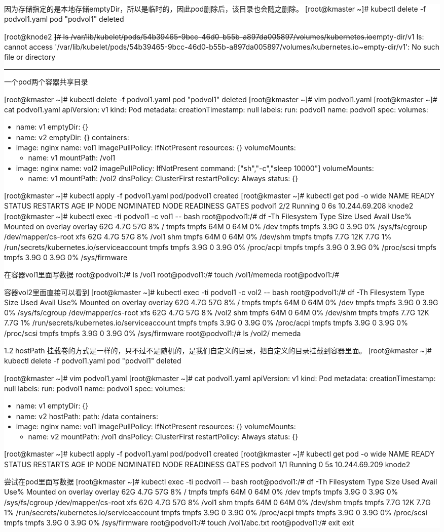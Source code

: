 因为存储指定的是本地存储emptyDir，所以是临时的，因此pod删除后，该目录也会随之删除。 \[root@kmaster \~]# kubectl delete -f podvol1.yaml pod "podvol1" deleted

\[root@knode2 ~~]# ls /var/lib/kubelet/pods/54b39465-9bcc-46d0-b55b-a897da005897/volumes/kubernetes.io~~empty-dir/v1 ls: cannot access '/var/lib/kubelet/pods/54b39465-9bcc-46d0-b55b-a897da005897/volumes/kubernetes.io\~empty-dir/v1': No such file or directory

***

一个pod两个容器共享目录

\[root@kmaster \~]# kubectl delete -f podvol1.yaml pod "podvol1" deleted \[root@kmaster \~]# vim podvol1.yaml \[root@kmaster \~]# cat podvol1.yaml apiVersion: v1 kind: Pod metadata: creationTimestamp: null labels: run: podvol1 name: podvol1 spec: volumes:

* name: v1 emptyDir: {}
* name: v2 emptyDir: {} containers:
* image: nginx name: vol1 imagePullPolicy: IfNotPresent resources: {} volumeMounts:
  * name: v1 mountPath: /vol1
* image: nginx name: vol2 imagePullPolicy: IfNotPresent command: \["sh","-c","sleep 10000"] volumeMounts:
  * name: v1 mountPath: /vol2 dnsPolicy: ClusterFirst restartPolicy: Always status: {}

\[root@kmaster \~]# kubectl apply -f podvol1.yaml pod/podvol1 created \[root@kmaster \~]# kubectl get pod -o wide NAME READY STATUS RESTARTS AGE IP NODE NOMINATED NODE READINESS GATES podvol1 2/2 Running 0 6s 10.244.69.208 knode2 \[root@kmaster \~]# kubectl exec -ti podvol1 -c vol1 -- bash root@podvol1:/# df -Th Filesystem Type Size Used Avail Use% Mounted on overlay overlay 62G 4.7G 57G 8% / tmpfs tmpfs 64M 0 64M 0% /dev tmpfs tmpfs 3.9G 0 3.9G 0% /sys/fs/cgroup /dev/mapper/cs-root xfs 62G 4.7G 57G 8% /vol1 shm tmpfs 64M 0 64M 0% /dev/shm tmpfs tmpfs 7.7G 12K 7.7G 1% /run/secrets/kubernetes.io/serviceaccount tmpfs tmpfs 3.9G 0 3.9G 0% /proc/acpi tmpfs tmpfs 3.9G 0 3.9G 0% /proc/scsi tmpfs tmpfs 3.9G 0 3.9G 0% /sys/firmware

在容器vol1里面写数据 root@podvol1:/# ls /vol1 root@podvol1:/# touch /vol1/memeda root@podvol1:/#

容器vol2里面直接可以看到 \[root@kmaster \~]# kubectl exec -ti podvol1 -c vol2 -- bash root@podvol1:/# df -Th Filesystem Type Size Used Avail Use% Mounted on overlay overlay 62G 4.7G 57G 8% / tmpfs tmpfs 64M 0 64M 0% /dev tmpfs tmpfs 3.9G 0 3.9G 0% /sys/fs/cgroup /dev/mapper/cs-root xfs 62G 4.7G 57G 8% /vol2 shm tmpfs 64M 0 64M 0% /dev/shm tmpfs tmpfs 7.7G 12K 7.7G 1% /run/secrets/kubernetes.io/serviceaccount tmpfs tmpfs 3.9G 0 3.9G 0% /proc/acpi tmpfs tmpfs 3.9G 0 3.9G 0% /proc/scsi tmpfs tmpfs 3.9G 0 3.9G 0% /sys/firmware root@podvol1:/# ls /vol2/ memeda

1.2 hostPath 挂载卷的方式是一样的，只不过不是随机的，是我们自定义的目录，把自定义的目录挂载到容器里面。 \[root@kmaster \~]# kubectl delete -f podvol1.yaml pod "podvol1" deleted

\[root@kmaster \~]# vim podvol1.yaml \[root@kmaster \~]# cat podvol1.yaml apiVersion: v1 kind: Pod metadata: creationTimestamp: null labels: run: podvol1 name: podvol1 spec: volumes:

* name: v1 emptyDir: {}
* name: v2 hostPath: path: /data containers:
* image: nginx name: vol1 imagePullPolicy: IfNotPresent resources: {} volumeMounts:
  * name: v2 mountPath: /vol1 dnsPolicy: ClusterFirst restartPolicy: Always status: {}

\[root@kmaster \~]# kubectl apply -f podvol1.yaml pod/podvol1 created \[root@kmaster \~]# kubectl get pod -o wide NAME READY STATUS RESTARTS AGE IP NODE NOMINATED NODE READINESS GATES podvol1 1/1 Running 0 5s 10.244.69.209 knode2

尝试在pod里面写数据 \[root@kmaster \~]# kubectl exec -ti podvol1 -- bash root@podvol1:/# df -Th Filesystem Type Size Used Avail Use% Mounted on overlay overlay 62G 4.7G 57G 8% / tmpfs tmpfs 64M 0 64M 0% /dev tmpfs tmpfs 3.9G 0 3.9G 0% /sys/fs/cgroup /dev/mapper/cs-root xfs 62G 4.7G 57G 8% /vol1 shm tmpfs 64M 0 64M 0% /dev/shm tmpfs tmpfs 7.7G 12K 7.7G 1% /run/secrets/kubernetes.io/serviceaccount tmpfs tmpfs 3.9G 0 3.9G 0% /proc/acpi tmpfs tmpfs 3.9G 0 3.9G 0% /proc/scsi tmpfs tmpfs 3.9G 0 3.9G 0% /sys/firmware root@podvol1:/# touch /vol1/abc.txt root@podvol1:/# exit exit
